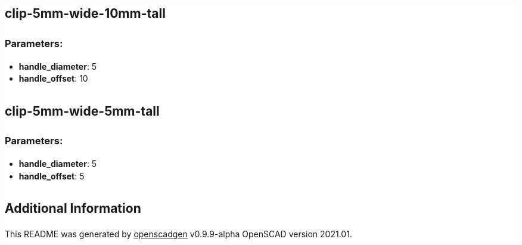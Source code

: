## clip-5mm-wide-10mm-tall
### Parameters:
- **handle_diameter**: 5
- **handle_offset**: 10

## clip-5mm-wide-5mm-tall
### Parameters:
- **handle_diameter**: 5
- **handle_offset**: 5

## Additional Information
This README was generated by [openscadgen](https://github.com/KiwiKid/openscadgen) v0.9.9-alpha OpenSCAD version 2021.01.
